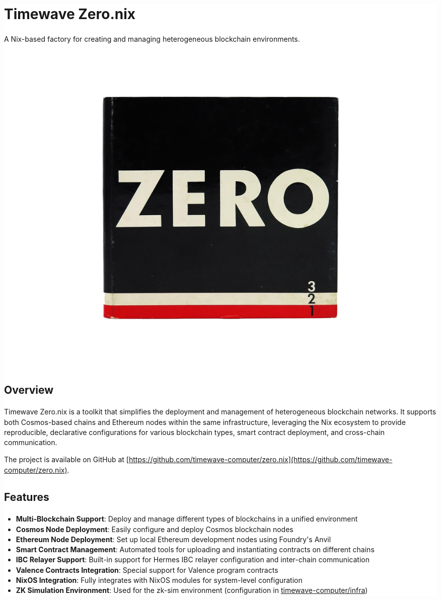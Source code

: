 # Timewave Zero.nix

A Nix-based factory for creating and managing heterogeneous blockchain environments.

![](zero.jpg)

## Overview

Timewave Zero.nix is a toolkit that simplifies the deployment and management of heterogeneous blockchain networks. It supports both Cosmos-based chains and Ethereum nodes within the same infrastructure, leveraging the Nix ecosystem to provide reproducible, declarative configurations for various blockchain types, smart contract deployment, and cross-chain communication.

The project is available on GitHub at [https://github.com/timewave-computer/zero.nix](https://github.com/timewave-computer/zero.nix).

## Features

- **Multi-Blockchain Support**: Deploy and manage different types of blockchains in a unified environment
- **Cosmos Node Deployment**: Easily configure and deploy Cosmos blockchain nodes
- **Ethereum Node Deployment**: Set up local Ethereum development nodes using Foundry's Anvil
- **Smart Contract Management**: Automated tools for uploading and instantiating contracts on different chains
- **IBC Relayer Support**: Built-in support for Hermes IBC relayer configuration and inter-chain communication
- **Valence Contracts Integration**: Special support for Valence program contracts
- **NixOS Integration**: Fully integrates with NixOS modules for system-level configuration
- **ZK Simulation Environment**: Used for the zk-sim environment (configuration in [timewave-computer/infra](https://github.com/timewave-computer/infra))
